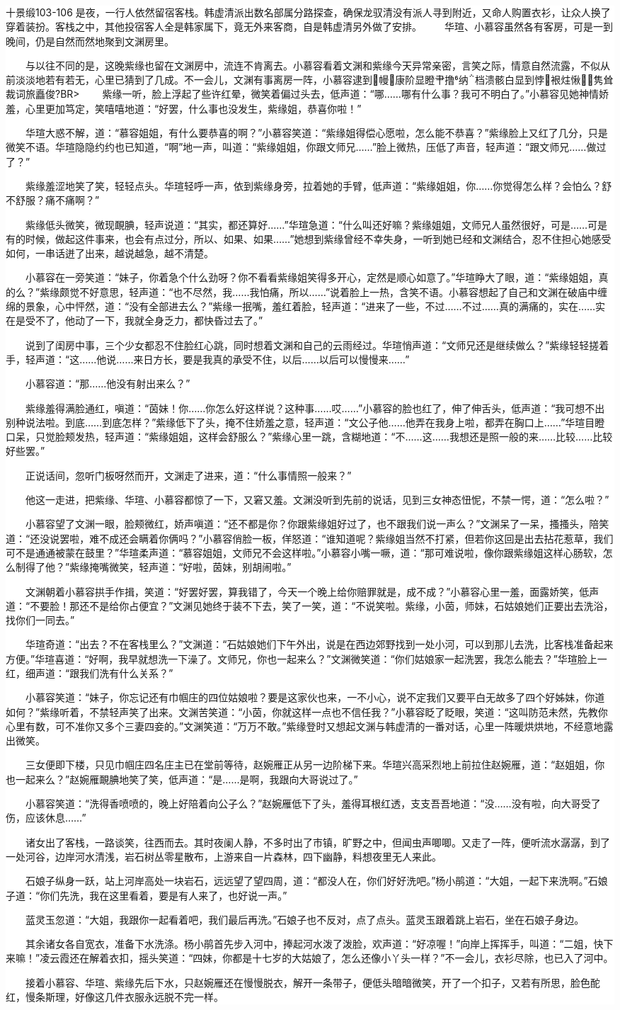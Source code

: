 十景缎103-106
                    是夜，一行人依然留宿客栈。韩虚清派出数名部属分路探查，确保龙驭清没有派人寻到附近，又命人购置衣衫，让众人换了穿着装扮。客栈之中，其他投宿客人全是韩家属下，竟无外来客商，自是韩虚清另外做了安排。
　　华瑄、小慕容虽然各有客房，可是一到晚间，仍是自然而然地聚到文渊房里。

　　与以往不同的是，这晚紫缘也留在文渊房中，流连不肯离去。小慕容看着文渊和紫缘今天异常亲密，言笑之际，情意自然流露，不似从前淡淡地若有若无，心里已猜到了几成。不一会儿，文渊有事离房一阵，小慕容逮到幔康阶显瞪肀撸纳档溃骸白显到悖裉炷愀隽耸裁词旅矗俊?BR&gt;
　　紫缘一听，脸上浮起了些许红晕，微笑着偏过头去，低声道：“哪……哪有什么事？我可不明白了。”小慕容见她神情娇羞，心里更加笃定，笑嘻嘻地道：“好罢，什么事也没发生，紫缘姐，恭喜你啦！”

　　华瑄大惑不解，道：“慕容姐姐，有什么要恭喜的啊？”小慕容笑道：“紫缘姐得偿心愿啦，怎么能不恭喜？”紫缘脸上又红了几分，只是微笑不语。华瑄隐隐约约也已知道，“啊”地一声，叫道：“紫缘姐姐，你跟文师兄……”脸上微热，压低了声音，轻声道：“跟文师兄……做过了？”

　　紫缘羞涩地笑了笑，轻轻点头。华瑄轻呼一声，依到紫缘身旁，拉着她的手臂，低声道：“紫缘姐姐，你……你觉得怎么样？会怕么？舒不舒服？痛不痛啊？”

　　紫缘低头微笑，微现靦腆，轻声说道：“其实，都还算好……”华瑄急道：“什么叫还好嘛？紫缘姐姐，文师兄人虽然很好，可是……可是有的时候，做起这件事来，也会有点过分，所以、如果、如果……”她想到紫缘曾经不幸失身，一听到她已经和文渊结合，忍不住担心她感受如何，一串话迸了出来，越说越急，越不清楚。

　　小慕容在一旁笑道：“妹子，你着急个什么劲呀？你不看看紫缘姐笑得多开心，定然是顺心如意了。”华瑄睁大了眼，道：“紫缘姐姐，真的么？”紫缘颇觉不好意思，轻声道：“也不尽然，我……我怕痛，所以……”说着脸上一热，含笑不语。小慕容想起了自己和文渊在破庙中缠绵的景象，心中怦然，道：“没有全部进去么？”紫缘一抿嘴，羞红着脸，轻声道：“进来了一些，不过……不过……真的满痛的，实在……实在是受不了，他动了一下，我就全身乏力，都快昏过去了。”

　　说到了闺房中事，三个少女都忍不住脸红心跳，同时想着文渊和自己的云雨经过。华瑄悄声道：“文师兄还是继续做么？”紫缘轻轻搓着手，轻声道：“这……他说……来日方长，要是我真的承受不住，以后……以后可以慢慢来……”

　　小慕容道：“那……他没有射出来么？”

　　紫缘羞得满脸通红，嗔道：“茵妹！你……你怎么好这样说？这种事……哎……”小慕容的脸也红了，伸了伸舌头，低声道：“我可想不出别种说法啦。到底……到底怎样？”紫缘低下了头，掩不住娇羞之意，轻声道：“文公子他……他弄在我身上啦，都弄在胸口上……”华瑄目瞪口呆，只觉脸颊发热，轻声道：“紫缘姐姐，这样会舒服么？”紫缘心里一跳，含糊地道：“不……这……我想还是照一般的来……比较……比较好些罢。”

　　正说话间，忽听门板呀然而开，文渊走了进来，道：“什么事情照一般来？”

　　他这一走进，把紫缘、华瑄、小慕容都惊了一下，又窘又羞。文渊没听到先前的说话，见到三女神态忸怩，不禁一愕，道：“怎么啦？”

　　小慕容望了文渊一眼，脸颊微红，娇声嗔道：“还不都是你？你跟紫缘姐好过了，也不跟我们说一声么？”文渊呆了一呆，搔搔头，陪笑道：“还没说罢啦，难不成还会瞒着你俩吗？”小慕容俏脸一板，佯怒道：“谁知道呢？紫缘姐当然不打紧，但若你这回是出去拈花惹草，我们可不是通通被蒙在鼓里？”华瑄柔声道：“慕容姐姐，文师兄不会这样啦。”小慕容小嘴一噘，道：“那可难说啦，像你跟紫缘姐这样心肠软，怎么制得了他？”紫缘掩嘴微笑，轻声道：“好啦，茵妹，别胡闹啦。”

　　文渊朝着小慕容拱手作揖，笑道：“好罢好罢，算我错了，今天一个晚上给你赔罪就是，成不成？”小慕容心里一羞，面露娇笑，低声道：“不要脸！那还不是给你占便宜？”文渊见她终于装不下去，笑了一笑，道：“不说笑啦。紫缘，小茵，师妹，石姑娘她们正要出去洗浴，找你们一同去。”

　　华瑄奇道：“出去？不在客栈里么？”文渊道：“石姑娘她们下午外出，说是在西边郊野找到一处小河，可以到那儿去洗，比客栈准备起来方便。”华瑄喜道：“好啊，我早就想洗一下澡了。文师兄，你也一起来么？”文渊微笑道：“你们姑娘家一起洗罢，我怎么能去？”华瑄脸上一红，细声道：“跟我们洗有什么关系？”

　　小慕容笑道：“妹子，你忘记还有巾帼庄的四位姑娘啦？要是这家伙也来，一不小心，说不定我们又要平白无故多了四个好姊妹，你道如何？”紫缘听着，不禁轻声笑了出来。文渊苦笑道：“小茵，你就这样一点也不信任我？”小慕容眨了眨眼，笑道：“这叫防范未然，先教你心里有数，可不准你又多个三妻四妾的。”文渊笑道：“万万不敢。”紫缘登时又想起文渊与韩虚清的一番对话，心里一阵暖烘烘地，不经意地露出微笑。

　　三女便即下楼，只见巾帼庄四名庄主已在堂前等待，赵婉雁正从另一边阶梯下来。华瑄兴高采烈地上前拉住赵婉雁，道：“赵姐姐，你也一起来么？”赵婉雁靦腆地笑了笑，低声道：“是……是啊，我跟向大哥说过了。”

　　小慕容笑道：“洗得香喷喷的，晚上好陪着向公子么？”赵婉雁低下了头，羞得耳根红透，支支吾吾地道：“没……没有啦，向大哥受了伤，应该休息……”

　　诸女出了客栈，一路谈笑，往西而去。其时夜阑人静，不多时出了市镇，旷野之中，但闻虫声唧唧。又走了一阵，便听流水潺潺，到了一处河谷，边岸河水清浅，岩石树丛零星散布，上游来自一片森林，四下幽静，料想夜里无人来此。

　　石娘子纵身一跃，站上河岸高处一块岩石，远远望了望四周，道：“都没人在，你们好好洗吧。”杨小鹃道：“大姐，一起下来洗啊。”石娘子道：“你们先洗，我在这里看着，要是有人来了，也好说一声。”

　　蓝灵玉忽道：“大姐，我跟你一起看着吧，我们最后再洗。”石娘子也不反对，点了点头。蓝灵玉跟着跳上岩石，坐在石娘子身边。

　　其余诸女各自宽衣，准备下水洗涤。杨小鹃首先步入河中，捧起河水泼了泼脸，欢声道：“好凉喔！”向岸上挥挥手，叫道：“二姐，快下来嘛！”凌云霞还在解着衣扣，摇头笑道：“四妹，你都是十七岁的大姑娘了，怎么还像小丫头一样？”不一会儿，衣衫尽除，也已入了河中。

　　接着小慕容、华瑄、紫缘先后下水，只赵婉雁还在慢慢脱衣，解开一条带子，便低头暗暗微笑，开了一个扣子，又若有所思，脸色酡红，慢条斯理，好像这几件衣服永远脱不完一样。
